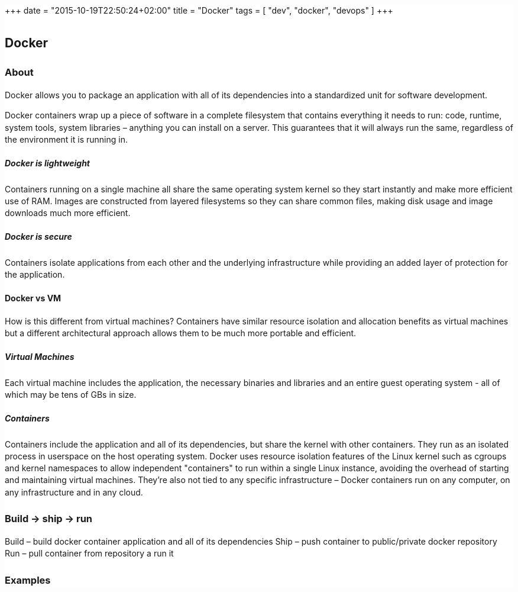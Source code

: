 +++
date = "2015-10-19T22:50:24+02:00"
title = "Docker"
tags = [ "dev", "docker", "devops" ]
+++

## Docker

### About

Docker allows you to package an application with all of its dependencies into a standardized unit for software development.

Docker containers wrap up a piece of software in a complete filesystem that contains everything it needs to run: code, runtime, system tools, system libraries – anything you can install on a server. This guarantees that it will always run the same, regardless of the environment it is running in.

##### Docker is lightweight
Containers running on a single machine all share the same operating system kernel so they start instantly and make more efficient use of RAM. Images are constructed from layered filesystems so they can share common files, making disk usage and image downloads much more efficient.

##### Docker is secure

Containers isolate applications from each other and the underlying infrastructure while providing an added layer of protection for the application.

#### Docker vs VM

How is this different from virtual machines?
Containers have similar resource isolation and allocation benefits as virtual machines but a different architectural approach allows them to be much more portable and efficient.

##### Virtual Machines
Each virtual machine includes the application, the necessary binaries and libraries and an entire guest operating system - all of which may be tens of GBs in size.

##### Containers
Containers include the application and all of its dependencies, but share the kernel with other containers. They run as an isolated process in userspace on the host operating system. Docker uses resource isolation features of the Linux kernel such as cgroups and kernel namespaces to allow independent "containers" to run within a single Linux instance, avoiding the overhead of starting and maintaining virtual machines. They’re also not tied to any specific infrastructure – Docker containers run on any computer, on any infrastructure and in any cloud.

### Build -> ship -> run

Build – build docker container application and all of its dependencies
Ship – push container to public/private docker repository
Run – pull container from repository a run it


### Examples
